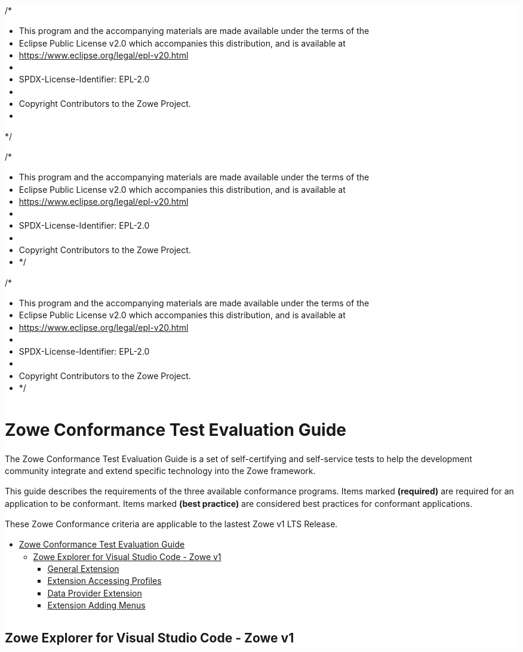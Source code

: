 /*
* This program and the accompanying materials are made available under the terms of the
* Eclipse Public License v2.0 which accompanies this distribution, and is available at
* https://www.eclipse.org/legal/epl-v20.html
*
* SPDX-License-Identifier: EPL-2.0
*
* Copyright Contributors to the Zowe Project.
*
*/

/\*

- This program and the accompanying materials are made available under the terms of the
- Eclipse Public License v2.0 which accompanies this distribution, and is available at
- https://www.eclipse.org/legal/epl-v20.html
-
- SPDX-License-Identifier: EPL-2.0
-
- Copyright Contributors to the Zowe Project.
- \*/

/\*

- This program and the accompanying materials are made available under the terms of the
- Eclipse Public License v2.0 which accompanies this distribution, and is available at
- https://www.eclipse.org/legal/epl-v20.html
-
- SPDX-License-Identifier: EPL-2.0
-
- Copyright Contributors to the Zowe Project.
- \*/

# Zowe Conformance Test Evaluation Guide

The Zowe Conformance Test Evaluation Guide is a set of self-certifying and self-service tests to help the development community integrate and extend specific technology into the Zowe framework.

This guide describes the requirements of the three available conformance programs. Items marked **(required)** are required for an application to be conformant. Items marked **(best practice)** are considered best practices for conformant applications.

These Zowe Conformance criteria are applicable to the lastest Zowe v1 LTS Release.

- [Zowe Conformance Test Evaluation Guide](#zowe-conformance-test-evaluation-guide)
  - [Zowe Explorer for Visual Studio Code - Zowe v1](#zowe-explorer-for-visual-studio-code---zowe-v1)
    - [General Extension](#general-extension)
    - [Extension Accessing Profiles](#extension-accessing-profiles)
    - [Data Provider Extension](#data-provider-extension)
    - [Extension Adding Menus](#extension-adding-menus)

## Zowe Explorer for Visual Studio Code - Zowe v1
